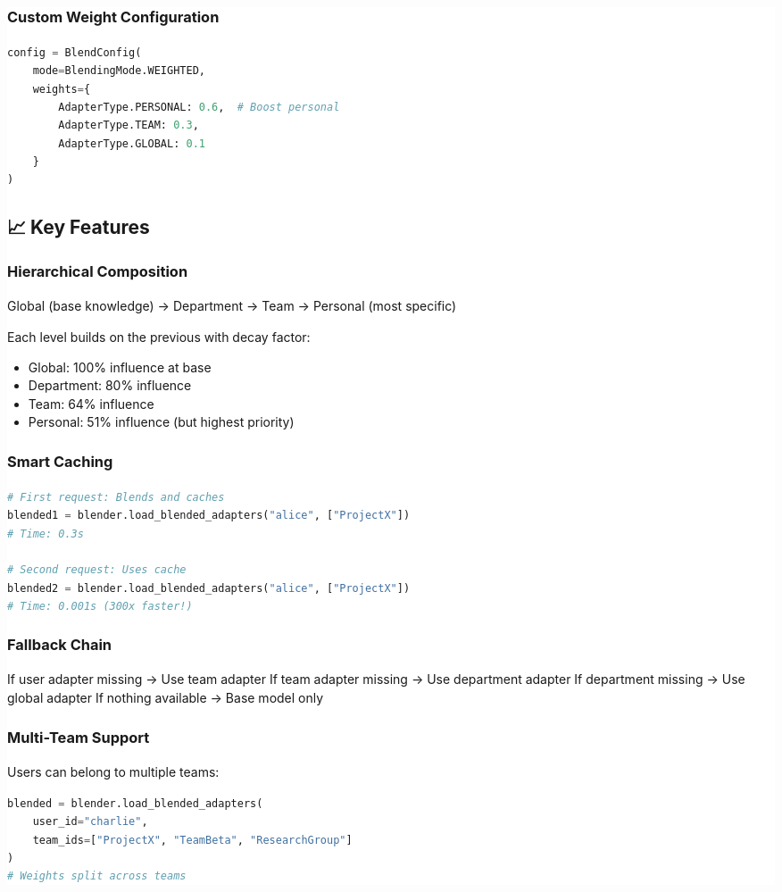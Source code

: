 ### Custom Weight Configuration

```python
config = BlendConfig(
    mode=BlendingMode.WEIGHTED,
    weights={
        AdapterType.PERSONAL: 0.6,  # Boost personal
        AdapterType.TEAM: 0.3,
        AdapterType.GLOBAL: 0.1
    }
)
```

## 📈 Key Features

### Hierarchical Composition

Global (base knowledge) → Department → Team → Personal (most specific)

Each level builds on the previous with decay factor:
- Global: 100% influence at base
- Department: 80% influence
- Team: 64% influence  
- Personal: 51% influence (but highest priority)

### Smart Caching

```python
# First request: Blends and caches
blended1 = blender.load_blended_adapters("alice", ["ProjectX"])
# Time: 0.3s

# Second request: Uses cache
blended2 = blender.load_blended_adapters("alice", ["ProjectX"])
# Time: 0.001s (300x faster!)
```

### Fallback Chain

If user adapter missing → Use team adapter
If team adapter missing → Use department adapter
If department missing → Use global adapter
If nothing available → Base model only

### Multi-Team Support

Users can belong to multiple teams:
```python
blended = blender.load_blended_adapters(
    user_id="charlie",
    team_ids=["ProjectX", "TeamBeta", "ResearchGroup"]
)
# Weights split across teams
```
